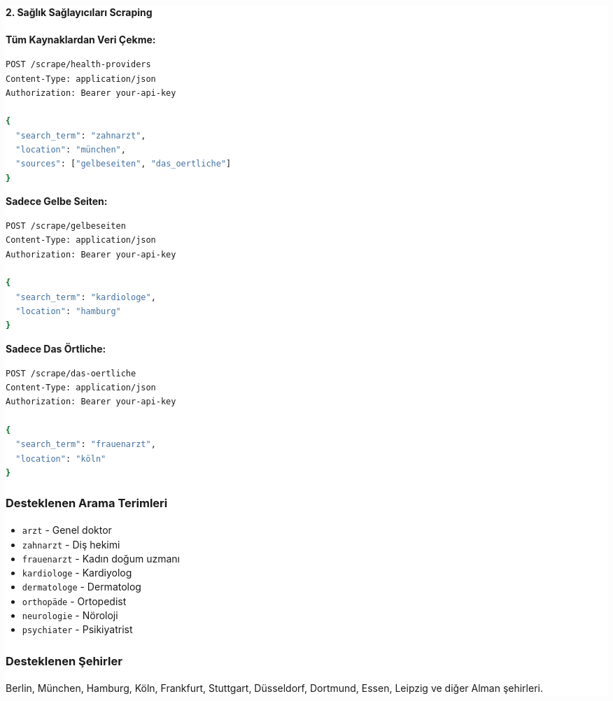 #### 2. Sağlık Sağlayıcıları Scraping

**Tüm Kaynaklardan Veri Çekme:**
```bash
POST /scrape/health-providers
Content-Type: application/json
Authorization: Bearer your-api-key

{
  "search_term": "zahnarzt",
  "location": "münchen",
  "sources": ["gelbeseiten", "das_oertliche"]
}
```

**Sadece Gelbe Seiten:**
```bash
POST /scrape/gelbeseiten
Content-Type: application/json
Authorization: Bearer your-api-key

{
  "search_term": "kardiologe",
  "location": "hamburg"
}
```

**Sadece Das Örtliche:**
```bash
POST /scrape/das-oertliche
Content-Type: application/json
Authorization: Bearer your-api-key

{
  "search_term": "frauenarzt", 
  "location": "köln"
}
```

### Desteklenen Arama Terimleri

- `arzt` - Genel doktor
- `zahnarzt` - Diş hekimi
- `frauenarzt` - Kadın doğum uzmanı
- `kardiologe` - Kardiyolog
- `dermatologe` - Dermatolog
- `orthopäde` - Ortopedist
- `neurologie` - Nöroloji
- `psychiater` - Psikiyatrist

### Desteklenen Şehirler

Berlin, München, Hamburg, Köln, Frankfurt, Stuttgart, Düsseldorf, Dortmund, Essen, Leipzig ve diğer Alman şehirleri.
